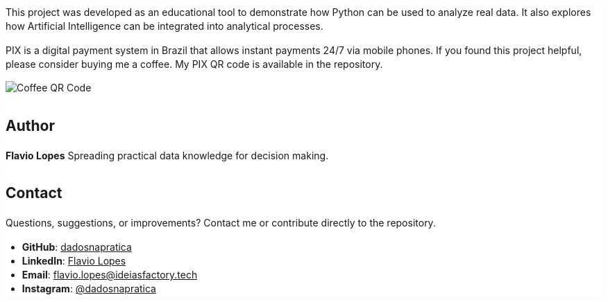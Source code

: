 This project was developed as an educational tool to demonstrate how Python can be used to analyze real data. It also explores how Artificial Intelligence can be integrated into analytical processes.

PIX is a digital payment system in Brazil that allows instant payments 24/7 via mobile phones. If you found this project helpful, please consider buying me a coffee. My PIX QR code is available in the repository.

![Coffee QR Code](qr_code_pix_bradesco.png)

## Author

**Flavio Lopes** Spreading practical data knowledge for decision making.

## Contact

Questions, suggestions, or improvements? Contact me or contribute directly to the repository.

-   **GitHub**: [dadosnapratica](https://github.com/orgs/dadosnapratica)
-   **LinkedIn**: [Flavio Lopes](https://www.linkedin.com/in/flavionlopes/)
-   **Email**: [flavio.lopes@ideiasfactory.tech](mailto:flavio.lopes@ideiasfactory.tech)
-   **Instagram**: [@dadosnapratica](https://www.instagram.com/dadosnapratica/)
